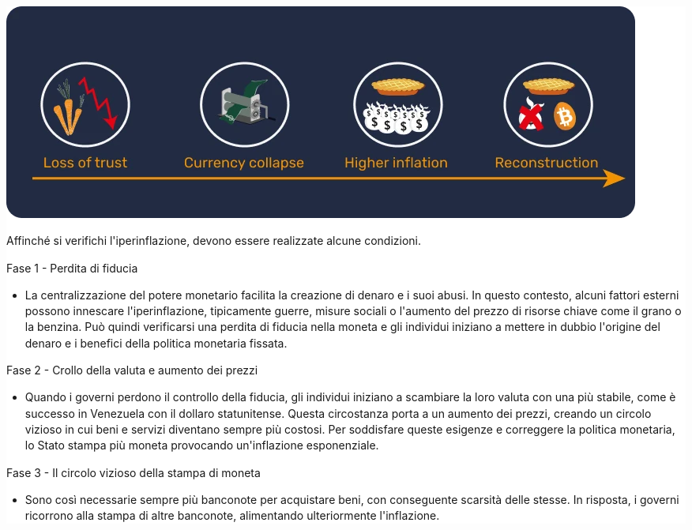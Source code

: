 ![image](assets/en/18.webp)

Affinché si verifichi l'iperinflazione, devono essere realizzate alcune condizioni.

Fase 1 - Perdita di fiducia

- La centralizzazione del potere monetario facilita la creazione di denaro e i suoi abusi. In questo contesto, alcuni fattori esterni possono innescare l'iperinflazione, tipicamente guerre, misure sociali o l'aumento del prezzo di risorse chiave come il grano o la benzina. Può quindi verificarsi una perdita di fiducia nella moneta e gli individui iniziano a mettere in dubbio l'origine del denaro e i benefici della politica monetaria fissata.

Fase 2 - Crollo della valuta e aumento dei prezzi

- Quando i governi perdono il controllo della fiducia, gli individui iniziano a scambiare la loro valuta con una più stabile, come è successo in Venezuela con il dollaro statunitense. Questa circostanza porta a un aumento dei prezzi, creando un circolo vizioso in cui beni e servizi diventano sempre più costosi. Per soddisfare queste esigenze e correggere la politica monetaria, lo Stato stampa più moneta provocando un'inflazione esponenziale.

Fase 3 - Il circolo vizioso della stampa di moneta

- Sono così necessarie sempre più banconote per acquistare beni, con conseguente scarsità delle stesse. In risposta, i governi ricorrono alla stampa di altre banconote, alimentando ulteriormente l'inflazione.
